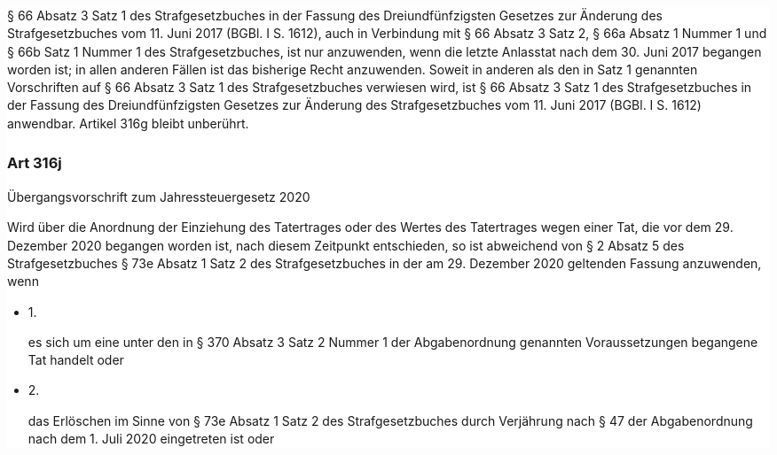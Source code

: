 § 66 Absatz 3 Satz 1 des Strafgesetzbuches in der Fassung des
Dreiundfünfzigsten Gesetzes zur Änderung des Strafgesetzbuches vom 11.
Juni 2017 (BGBl. I S. 1612), auch in Verbindung mit § 66 Absatz 3 Satz
2, § 66a Absatz 1 Nummer 1 und § 66b Satz 1 Nummer 1 des
Strafgesetzbuches, ist nur anzuwenden, wenn die letzte Anlasstat nach
dem 30. Juni 2017 begangen worden ist; in allen anderen Fällen ist das
bisherige Recht anzuwenden. Soweit in anderen als den in Satz 1
genannten Vorschriften auf § 66 Absatz 3 Satz 1 des Strafgesetzbuches
verwiesen wird, ist § 66 Absatz 3 Satz 1 des Strafgesetzbuches in der
Fassung des Dreiundfünfzigsten Gesetzes zur Änderung des
Strafgesetzbuches vom 11. Juni 2017 (BGBl. I S. 1612) anwendbar. Artikel
316g bleibt unberührt.

</div>

</div>

</div>

</div>

<span id="BJNR004690974BJNE008800360.html"></span>

### Art 316j  
Übergangsvorschrift zum Jahressteuergesetz 2020

<div>

<div class="jnhtml">

<div>

<div class="jurAbsatz">

Wird über die Anordnung der Einziehung des Tatertrages oder des Wertes
des Tatertrages wegen einer Tat, die vor dem 29. Dezember 2020 begangen
worden ist, nach diesem Zeitpunkt entschieden, so ist abweichend von § 2
Absatz 5 des Strafgesetzbuches § 73e Absatz 1 Satz 2 des
Strafgesetzbuches in der am 29. Dezember 2020 geltenden Fassung
anzuwenden, wenn

  - 1\.
    
    <div>
    
    es sich um eine unter den in § 370 Absatz 3 Satz 2 Nummer 1 der
    Abgabenordnung genannten Voraussetzungen begangene Tat handelt oder
    
    </div>

  - 2\.
    
    <div>
    
    das Erlöschen im Sinne von § 73e Absatz 1 Satz 2 des
    Strafgesetzbuches durch Verjährung nach § 47 der Abgabenordnung nach
    dem 1. Juli 2020 eingetreten ist oder
    
    </div>
